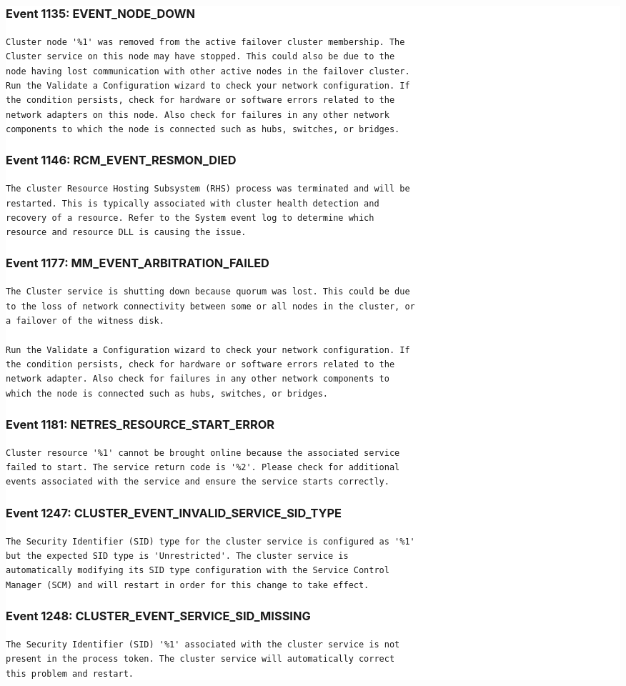 ### Event 1135: EVENT_NODE_DOWN

```output
Cluster node '%1' was removed from the active failover cluster membership. The
Cluster service on this node may have stopped. This could also be due to the
node having lost communication with other active nodes in the failover cluster.
Run the Validate a Configuration wizard to check your network configuration. If
the condition persists, check for hardware or software errors related to the
network adapters on this node. Also check for failures in any other network
components to which the node is connected such as hubs, switches, or bridges.
```

### Event 1146: RCM_EVENT_RESMON_DIED

```output
The cluster Resource Hosting Subsystem (RHS) process was terminated and will be
restarted. This is typically associated with cluster health detection and
recovery of a resource. Refer to the System event log to determine which
resource and resource DLL is causing the issue.
```

### Event 1177: MM_EVENT_ARBITRATION_FAILED

```output
The Cluster service is shutting down because quorum was lost. This could be due
to the loss of network connectivity between some or all nodes in the cluster, or
a failover of the witness disk.

Run the Validate a Configuration wizard to check your network configuration. If
the condition persists, check for hardware or software errors related to the
network adapter. Also check for failures in any other network components to
which the node is connected such as hubs, switches, or bridges.
```

### Event 1181: NETRES_RESOURCE_START_ERROR

```output
Cluster resource '%1' cannot be brought online because the associated service
failed to start. The service return code is '%2'. Please check for additional
events associated with the service and ensure the service starts correctly.
```

### Event 1247: CLUSTER_EVENT_INVALID_SERVICE_SID_TYPE

```output
The Security Identifier (SID) type for the cluster service is configured as '%1'
but the expected SID type is 'Unrestricted'. The cluster service is
automatically modifying its SID type configuration with the Service Control
Manager (SCM) and will restart in order for this change to take effect.
```

### Event 1248: CLUSTER_EVENT_SERVICE_SID_MISSING

```output
The Security Identifier (SID) '%1' associated with the cluster service is not
present in the process token. The cluster service will automatically correct
this problem and restart.
```
